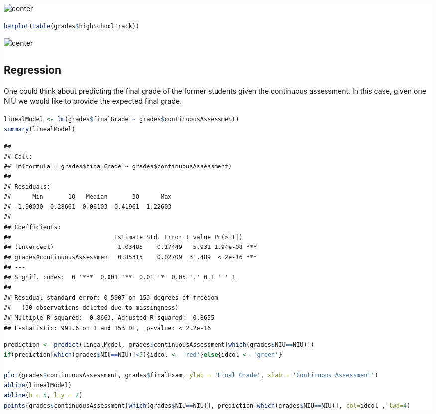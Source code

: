 ![center](/post/2018-10-16_files/unnamed-chunk-5-2.png)

```r
barplot(table(grades$highSchoolTrack))
```

![center](/post/2018-10-16_files/unnamed-chunk-5-3.png)

## Regression

One could think about predicting the final grade of the former students given the continuous assessment. In this case, given one NIU we would like to provide the expected final grade.


```r
linealModel <- lm(grades$finalGrade ~ grades$continuousAssessment)
summary(linealModel)
```



```
##
## Call:
## lm(formula = grades$finalGrade ~ grades$continuousAssessment)
##
## Residuals:
##      Min       1Q   Median       3Q      Max
## -1.90030 -0.28661  0.06103  0.41961  1.22603
##
## Coefficients:
##                             Estimate Std. Error t value Pr(>|t|)
## (Intercept)                  1.03485    0.17449   5.931 1.94e-08 ***
## grades$continuousAssessment  0.85315    0.02709  31.489  < 2e-16 ***
## ---
## Signif. codes:  0 '***' 0.001 '**' 0.01 '*' 0.05 '.' 0.1 ' ' 1
##
## Residual standard error: 0.5907 on 153 degrees of freedom
##   (30 observations deleted due to missingness)
## Multiple R-squared:  0.8663,	Adjusted R-squared:  0.8655
## F-statistic: 991.6 on 1 and 153 DF,  p-value: < 2.2e-16
```



```r
prediction <- predict(linealModel, grades$continuousAssessment[which(grades$NIU==NIU)])
if(prediction[which(grades$NIU==NIU)]<5){idcol <- 'red'}else{idcol <- 'green'}

plot(grades$continuousAssessment, grades$finalExam, ylab = 'Final Grade', xlab = 'Continuous Assessment')
abline(linealModel)
abline(h = 5, lty = 2)
points(grades$continuousAssessment[which(grades$NIU==NIU)], prediction[which(grades$NIU==NIU)], col=idcol , lwd=4)
```
